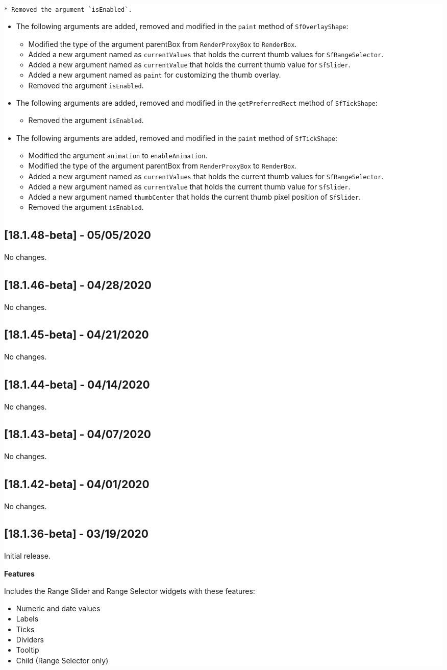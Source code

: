     * Removed the argument `isEnabled`.

* The following arguments are added, removed and modified in the `paint` method of `SfOverlayShape`:

    * Modified the type of the argument parentBox from `RenderProxyBox` to `RenderBox`.
    * Added a new argument named as `currentValues` that holds the current thumb values for `SfRangeSelector`.
    * Added a new argument named as `currentValue` that holds the current thumb value for `SfSlider`.
    * Added a new argument named as `paint` for customizing the thumb overlay.
    * Removed the argument `isEnabled`.

* The following arguments are added, removed and modified in the `getPreferredRect` method of `SfTickShape`:

    * Removed the argument `isEnabled`.

* The following arguments are added, removed and modified in the `paint` method of `SfTickShape`:

    * Modified the argument `animation` to `enableAnimation`.
    * Modified the type of the argument parentBox from `RenderProxyBox` to `RenderBox`.
    * Added a new argument named as `currentValues` that holds the current thumb values for `SfRangeSelector`.
    * Added a new argument named as `currentValue` that holds the current thumb value for `SfSlider`.
    * Added a new argument named `thumbCenter` that holds the current thumb pixel position of `SfSlider`.
    * Removed the argument `isEnabled`.

## [18.1.48-beta] - 05/05/2020

No changes.

## [18.1.46-beta] - 04/28/2020

No changes.

## [18.1.45-beta] - 04/21/2020

No changes.

## [18.1.44-beta] - 04/14/2020 

No changes.

## [18.1.43-beta] - 04/07/2020 

No changes.

## [18.1.42-beta] - 04/01/2020 

No changes.

## [18.1.36-beta] - 03/19/2020

Initial release.

**Features** 

Includes the Range Slider and Range Selector widgets with these features:

* Numeric and date values
* Labels
* Ticks
* Dividers
* Tooltip
* Child (Range Selector only)
